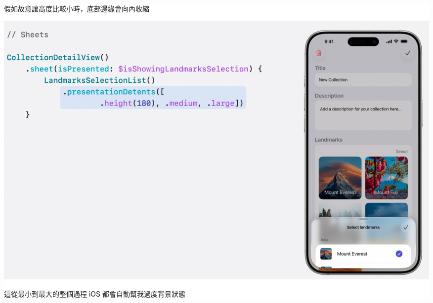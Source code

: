 
假如故意讓高度比較小時，底部邊緣會向內收縮

![Screenshot 2025-07-21 at 17.05.01.png](https://raw.githubusercontent.com/chengyang1380/ProgrammingNotes/refs/heads/main/Images/WWDC/WWDC25/Build%20a%20SwiftUI%20app%20with%20the%20new%20design/Screenshot_2025-07-21_at_17.05.01.png)

這從最小到最大的整個過程 iOS 都會自動幫我過度背景狀態
